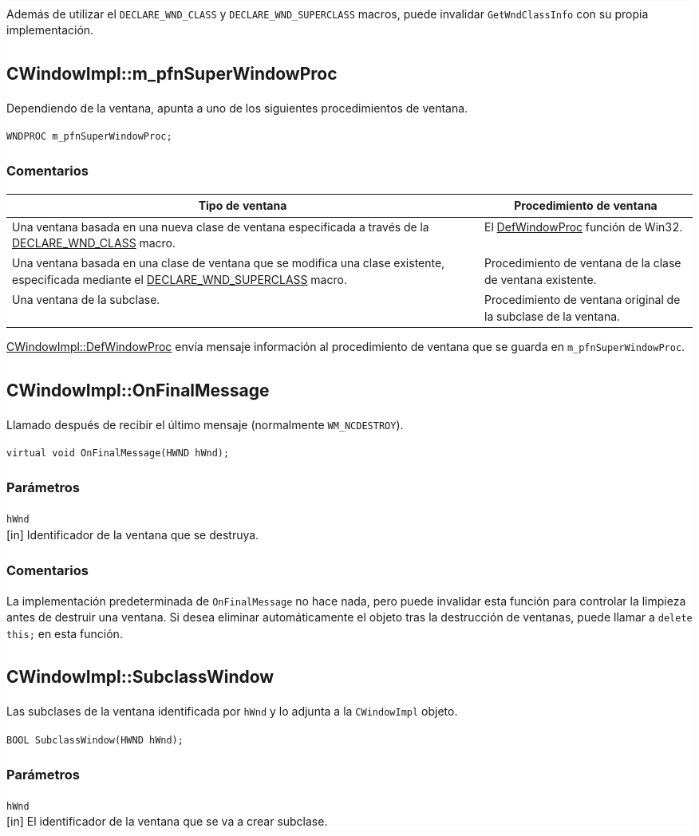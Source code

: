  Además de utilizar el `DECLARE_WND_CLASS` y `DECLARE_WND_SUPERCLASS` macros, puede invalidar `GetWndClassInfo` con su propia implementación.  
  
##  <a name="m_pfnsuperwindowproc"></a>CWindowImpl::m_pfnSuperWindowProc  
 Dependiendo de la ventana, apunta a uno de los siguientes procedimientos de ventana.  
  
```
WNDPROC m_pfnSuperWindowProc;
```  
  
### <a name="remarks"></a>Comentarios  
  
|Tipo de ventana|Procedimiento de ventana|  
|--------------------|----------------------|  
|Una ventana basada en una nueva clase de ventana especificada a través de la [DECLARE_WND_CLASS](window-class-macros.md#declare_wnd_class) macro.|El [DefWindowProc](http://msdn.microsoft.com/library/windows/desktop/ms633572) función de Win32.|  
|Una ventana basada en una clase de ventana que se modifica una clase existente, especificada mediante el [DECLARE_WND_SUPERCLASS](window-class-macros.md#declare_wnd_superclass) macro.|Procedimiento de ventana de la clase de ventana existente.|  
|Una ventana de la subclase.|Procedimiento de ventana original de la subclase de la ventana.|  
  
 [CWindowImpl::DefWindowProc](#defwindowproc) envía mensaje información al procedimiento de ventana que se guarda en `m_pfnSuperWindowProc`.  
  
##  <a name="onfinalmessage"></a>CWindowImpl::OnFinalMessage  
 Llamado después de recibir el último mensaje (normalmente `WM_NCDESTROY`).  
  
```
virtual void OnFinalMessage(HWND hWnd);
```  
  
### <a name="parameters"></a>Parámetros  
 `hWnd`  
 [in] Identificador de la ventana que se destruya.  
  
### <a name="remarks"></a>Comentarios  
 La implementación predeterminada de `OnFinalMessage` no hace nada, pero puede invalidar esta función para controlar la limpieza antes de destruir una ventana. Si desea eliminar automáticamente el objeto tras la destrucción de ventanas, puede llamar a `delete this;` en esta función.  
  
##  <a name="subclasswindow"></a>CWindowImpl::SubclassWindow  
 Las subclases de la ventana identificada por `hWnd` y lo adjunta a la `CWindowImpl` objeto.  
  
```
BOOL SubclassWindow(HWND hWnd);
```  
  
### <a name="parameters"></a>Parámetros  
 `hWnd`  
 [in] El identificador de la ventana que se va a crear subclase.  
  